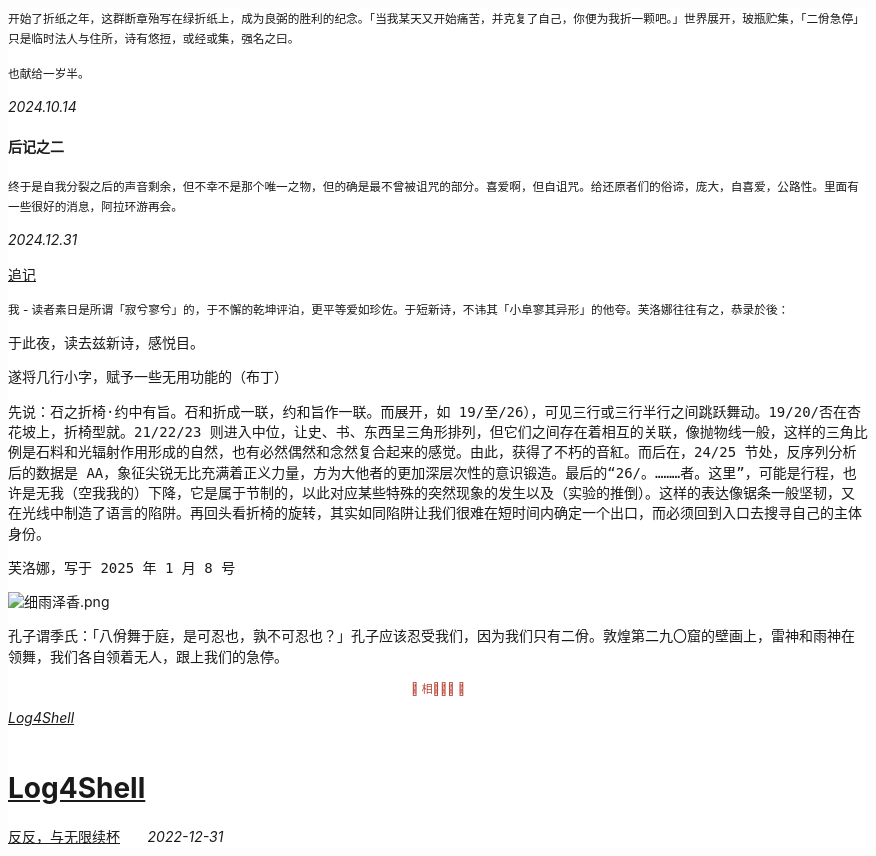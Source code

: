 <small>开始了折纸之年，这群断章殆写在绿折纸上，成为良弼的胜利的纪念。「当我某天又开始痛苦，并克复了自己，你便为我折一颗吧。」世界展开，玻瓶贮集，「二佾急停」只是临时法人与住所，诗有悠𢭃，或经或集，强名之曰。</small>

<small>也献给一岁半。</small>

<cite>2024.10.14</cite>

#### 后记之二

<small>终于是自我分裂之后的声音剩余，但不幸不是那个唯一之物，但的确是最不曾被诅咒的部分。喜爱啊，但自诅咒。给还原者们的俗谛，庞大，自喜爱，公路性。里面有一些很好的消息，阿拉环游再会。</small>

<cite>2024.12.31</cite>

<div class="note"><ins>追记</ins></div>

<small>我 - 读者素日是所谓「寂兮寥兮」的，于不懈的乾坤评泊，更平等爱如珍佐。于短新诗，不讳其「小阜寥其异形」的他夸。芙洛娜往往有之，恭录於後：</small>

<samp>于此夜，读去兹新诗，感悦目。</samp>

<samp>遂将几行小字，赋予一些无用功能的（布丁）</samp>

<samp>先说：䂖之折椅·约中有旨。䂖和折成一联，约和旨作一联。而展开，如 19/至/26），可见三行或三行半行之间跳跃舞动。19/20/否在杏花坡上，折椅型就。21/22/23 则进入中位，让史、书、东西呈三角形排列，但它们之间存在着相互的关联，像抛物线一般，这样的三角比例是石料和光辐射作用形成的自然，也有必然偶然和念然复合起来的感觉。由此，获得了不朽的音紅。而后在，24/25 节处，反序列分析后的数据是 AA，象征尖锐无比充满着正义力量，方为大他者的更加深层次性的意识锻造。最后的“26/。………者。这里”，可能是行程，也许是无我（空我我的）下降，它是属于节制的，以此对应某些特殊的突然现象的发生以及（实验的推倒）。这样的表达像锯条一般坚韧，又在光线中制造了语言的陷阱。再回头看折椅的旋转，其实如同陷阱让我们很难在短时间内确定一个出口，而必须回到入口去搜寻自己的主体身份。

</samp>

<samp>芙洛娜，写于 2025 年 1 月 8 号</samp>

<div class="spacer"></div>

![细雨泽香.png](/img/user/%E9%99%84%E4%BB%B6/%E9%99%84%E4%BB%B62024/%E7%BB%86%E9%9B%A8%E6%B3%BD%E9%A6%99.png)

<samp>孔子谓季氏：「八佾舞于庭，是可忍也，孰不可忍也？」孔子应该忍受我们，因为我们只有二佾。敦煌第二九〇窟的壁画上，雷神和雨神在领舞，我们各自领着无人，跟上我们的急停。</samp>

<div class="spacer"></div>

<p style="text-align:center;color:#B54434;font-size:0.8em;">▮ 相𨳹󾗖􁴆 ▮</p>

<div class="header-container">
    <div class="triangle"></div>
    <div class="collect-media" style="background-image: url('https://www.xiancangzai.com/img/user/%E9%99%84%E4%BB%B6/attachment/Log4Shell.png');">
        <a href="https://www.xiancangzai.com/Xiancangzai/Log4Shell/" class="ncard-link"></a>
        <div class="collect-text">
            <a href="https://www.xiancangzai.com/Xiancangzai/Log4Shell/">
                <cite>Log4Shell</cite>
                <h1>Log4Shell</h1>
            </a>
        </div>
    </div>
</div>

<div class="spacer"></div>

<div class="header-media"
     style="background-image: url(' https://upload.wikimedia.org/wikipedia/commons/8/89/Lion_and_bull%2C_Mohammed_Siyah_Qalem.jpg ');">
    <a href=" https://www.xiancangzai.com/Xiancangzai/%E5%8F%8D%E5%8F%8D%EF%BC%8C%E4%B8%8E%E6%97%A0%E9%99%90%E7%BB%AD%E6%9D%AF%20%E2%80%96%20%E4%82%96%E4%B9%8B%E6%8A%98%E6%A4%85%C2%B7%E7%BA%A6%E4%B8%AD%E6%9C%89%E6%97%A8/"
       class="card-link"></a>
    <div class="text-content">
        <p>
            <a href="https://www.xiancangzai.com/Xiancangzai/%E5%8F%8D%E5%8F%8D%EF%BC%8C%E4%B8%8E%E6%97%A0%E9%99%90%E7%BB%AD%E6%9D%AF/">反反，与无限续杯</a>
            &nbsp;&nbsp;&nbsp;&nbsp;&nbsp;
            <cite>2022-12-31</cite>
        </p>
        <h1>